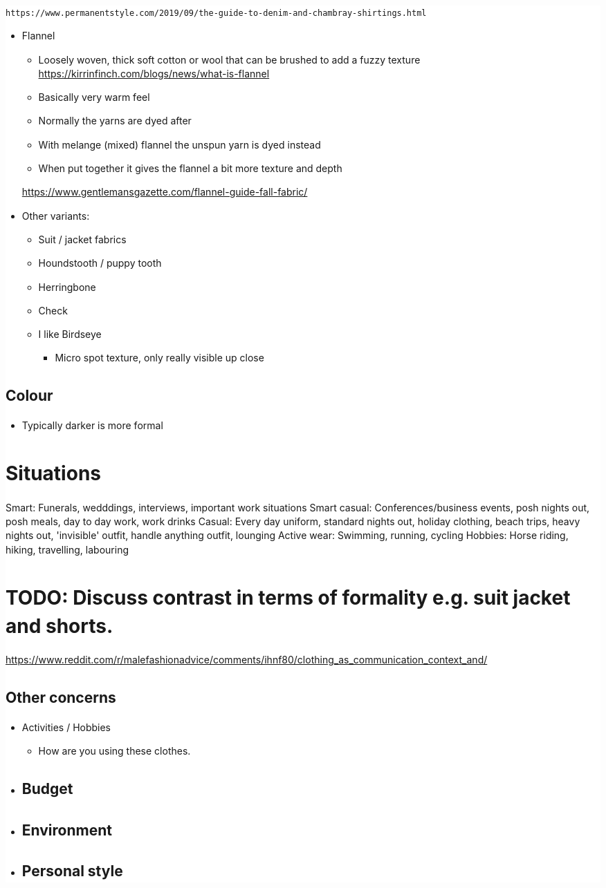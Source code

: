     https://www.permanentstyle.com/2019/09/the-guide-to-denim-and-chambray-shirtings.html

- Flannel
    - Loosely woven, thick soft cotton or wool that can be brushed to add a fuzzy texture
        https://kirrinfinch.com/blogs/news/what-is-flannel
    - Basically very warm feel

    - Normally the yarns are dyed after 
    - With melange (mixed) flannel the unspun yarn is dyed instead
    - When put together it gives the flannel a bit more texture and depth 

    https://www.gentlemansgazette.com/flannel-guide-fall-fabric/

- Other variants:
    - Suit / jacket fabrics
    
    - Houndstooth / puppy tooth
    - Herringbone
    - Check

    - I like Birdseye
        - Micro spot texture, only really visible up close

## Colour
- Typically darker is more formal

# Situations
Smart: Funerals, wedddings, interviews, important work situations
Smart casual: Conferences/business events, posh nights out, posh meals, day to day work, work drinks
Casual: Every day uniform, standard nights out, holiday clothing, beach trips, heavy nights out, 'invisible' outfit, handle anything outfit, lounging
Active wear: Swimming, running, cycling
Hobbies: Horse riding, hiking, travelling, labouring

# TODO: Discuss contrast in terms of formality e.g. suit jacket and shorts. 

https://www.reddit.com/r/malefashionadvice/comments/ihnf80/clothing_as_communication_context_and/

## Other concerns
- Activities / Hobbies
    - How are you using these clothes.

- Budget
    - 

- Environment
    - 

- Personal style
    - 
